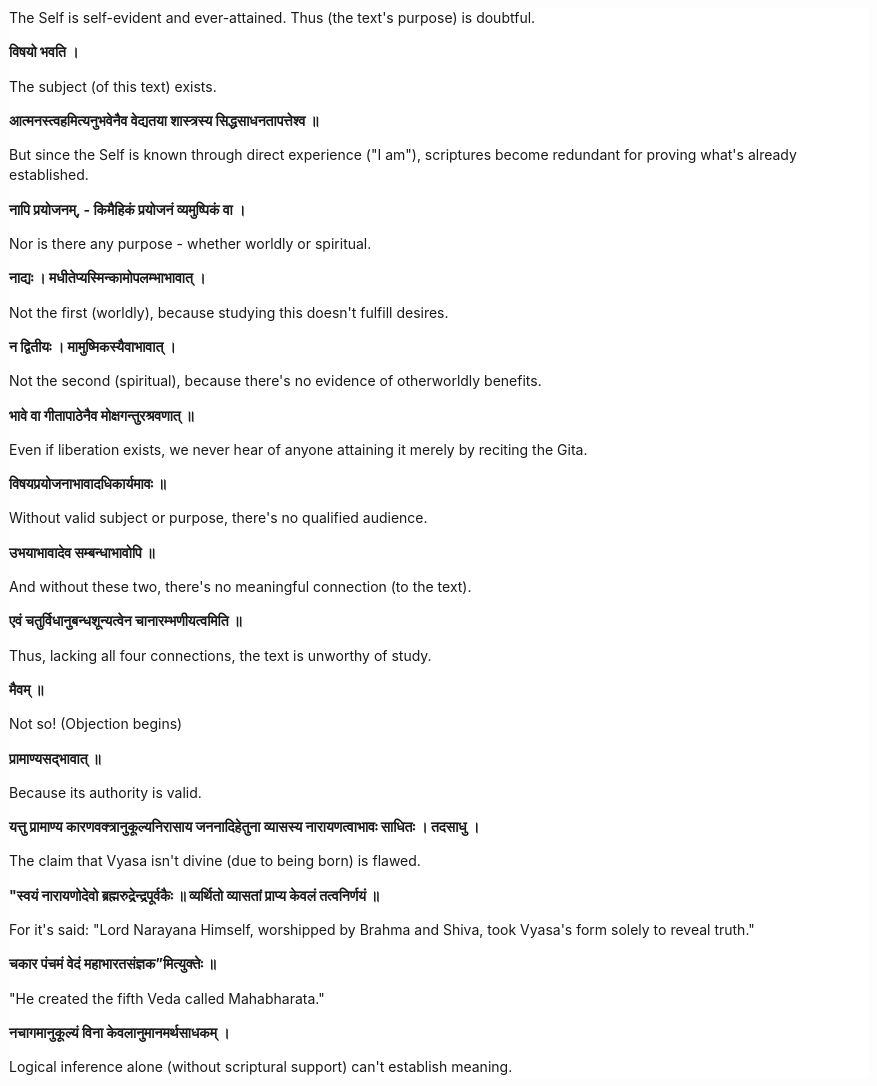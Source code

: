 The Self is self-evident and ever-attained. Thus (the text's purpose) is doubtful.

**विषयो भवति ।**

The subject (of this text) exists.

**आत्मनस्त्वहमित्यनुभवेनैव वेद्यतया शास्त्रस्य सिद्धसाधनतापत्तेश्व ॥**

But since the Self is known through direct experience ("I am"), scriptures become redundant for proving what's already established.

**नापि प्रयोजनम्, - किमैहिकं प्रयोजनं व्यमुष्पिकं वा ।**

Nor is there any purpose - whether worldly or spiritual.

**नाद्यः । मधीतेप्यस्मिन्कामोपलम्भाभावात् ।**

Not the first (worldly), because studying this doesn't fulfill desires.

**न द्वितीयः । मामुष्मिकस्यैवाभावात् ।**

Not the second (spiritual), because there's no evidence of otherworldly benefits.

**भावे वा गीतापाठेनैव मोक्षगन्तुरश्रवणात् ॥**

Even if liberation exists, we never hear of anyone attaining it merely by reciting the Gita.

**विषयप्रयोजनाभावादधिकार्यमावः ॥**

Without valid subject or purpose, there's no qualified audience.

**उभयाभावादेव सम्बन्धाभावोपि ॥**

And without these two, there's no meaningful connection (to the text).

**एवं चतुर्विधानुबन्धशून्यत्वेन चानारम्भणीयत्वमिति ॥**

Thus, lacking all four connections, the text is unworthy of study.

**मैवम् ॥**

Not so! (Objection begins)

**प्रामाण्यसद्भावात् ॥**

Because its authority is valid.

**यत्तु प्रामाण्य कारणवक्त्रानुकूल्यनिरासाय जननादिहेतुना व्यासस्य नारायणत्वाभावः साधितः । तदसाधु ।**

The claim that Vyasa isn't divine (due to being born) is flawed.

**"स्वयं नारायणोदेवो ब्रह्मरुद्रेन्द्रपूर्वकैः ॥ व्यर्थितो व्यासतां प्राप्य केवलं तत्वनिर्णयं ॥**

For it's said: "Lord Narayana Himself, worshipped by Brahma and Shiva, took Vyasa's form solely to reveal truth."

**चकार पंचमं वेदं महाभारतसंज्ञक”मित्युक्तेः ॥**

"He created the fifth Veda called Mahabharata."

**नचागमानुकूल्यं विना केवलानुमानमर्थसाधकम् ।**

Logical inference alone (without scriptural support) can't establish meaning.
